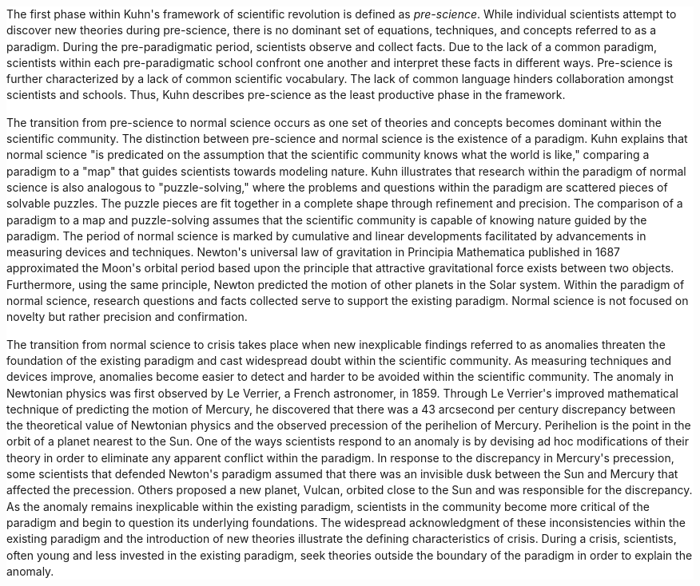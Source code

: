 The first phase within Kuhn's framework of scientific revolution is defined as
_pre-science_. While individual scientists attempt to discover new theories
during pre-science, there is no dominant set of equations, techniques, and
concepts referred to as a paradigm. During the pre-paradigmatic period,
scientists observe and collect facts. Due to the lack of a common paradigm,
scientists within each pre-paradigmatic school confront one another and
interpret these facts in different ways. Pre-science is further characterized by
a lack of common scientific vocabulary. The lack of common language hinders
collaboration amongst scientists and schools. Thus, Kuhn describes pre-science
as the least productive phase in the framework.

The transition from pre-science to normal science occurs as one set of theories
and concepts becomes dominant within the scientific community. The distinction
between pre-science and normal science is the existence of a paradigm. Kuhn
explains that normal science "is predicated on the assumption that the
scientific community knows what the world is like," comparing a paradigm to a
"map" that guides scientists towards modeling nature. Kuhn illustrates that
research within the paradigm of normal science is also analogous to
"puzzle-solving," where the problems and questions within the paradigm are
scattered pieces of solvable puzzles. The puzzle pieces are fit together in a
complete shape through refinement and precision. The comparison of a paradigm to
a map and puzzle-solving assumes that the scientific community is capable of
knowing nature guided by the paradigm. The period of normal science is marked by
cumulative and linear developments facilitated by advancements in measuring
devices and techniques. Newton's universal law of gravitation in Principia
Mathematica published in 1687 approximated the Moon's orbital period based upon
the principle that attractive gravitational force exists between two objects.
Furthermore, using the same principle, Newton predicted the motion of other
planets in the Solar system. Within the paradigm of normal science, research
questions and facts collected serve to support the existing paradigm. Normal
science is not focused on novelty but rather precision and confirmation.

The transition from normal science to crisis takes place when new inexplicable
findings referred to as anomalies threaten the foundation of the existing
paradigm and cast widespread doubt within the scientific community. As measuring
techniques and devices improve, anomalies become easier to detect and harder to
be avoided within the scientific community. The anomaly in Newtonian physics was
first observed by Le Verrier, a French astronomer, in 1859. Through Le Verrier's
improved mathematical technique of predicting the motion of Mercury, he
discovered that there was a 43 arcsecond per century discrepancy between the
theoretical value of Newtonian physics and the observed precession of the
perihelion of Mercury. Perihelion is the point in the orbit of a planet nearest
to the Sun. One of the ways scientists respond to an anomaly is by devising ad
hoc modifications of their theory in order to eliminate any apparent conflict
within the paradigm. In response to the discrepancy in Mercury's precession,
some scientists that defended Newton's paradigm assumed that there was an
invisible dusk between the Sun and Mercury that affected the precession. Others
proposed a new planet, Vulcan, orbited close to the Sun and was responsible for
the discrepancy. As the anomaly remains inexplicable within the existing
paradigm, scientists in the community become more critical of the paradigm and
begin to question its underlying foundations. The widespread acknowledgment of
these inconsistencies within the existing paradigm and the introduction of new
theories illustrate the defining characteristics of crisis. During a crisis,
scientists, often young and less invested in the existing paradigm, seek
theories outside the boundary of the paradigm in order to explain the anomaly.
